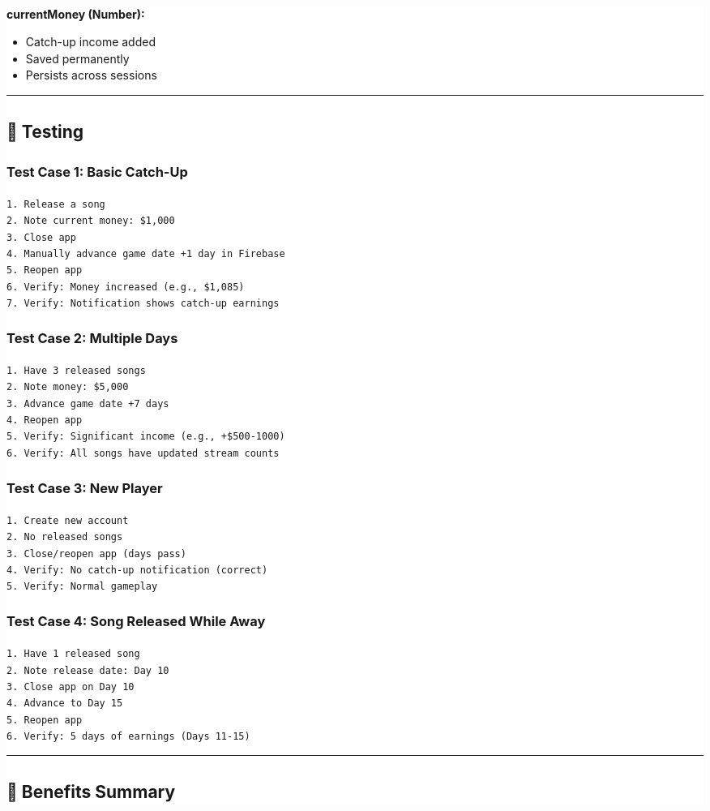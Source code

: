 **currentMoney (Number):**
- Catch-up income added
- Saved permanently
- Persists across sessions

---

## 🧪 Testing

### Test Case 1: Basic Catch-Up
```
1. Release a song
2. Note current money: $1,000
3. Close app
4. Manually advance game date +1 day in Firebase
5. Reopen app
6. Verify: Money increased (e.g., $1,085)
7. Verify: Notification shows catch-up earnings
```

### Test Case 2: Multiple Days
```
1. Have 3 released songs
2. Note money: $5,000
3. Advance game date +7 days
4. Reopen app
5. Verify: Significant income (e.g., +$500-1000)
6. Verify: All songs have updated stream counts
```

### Test Case 3: New Player
```
1. Create new account
2. No released songs
3. Close/reopen app (days pass)
4. Verify: No catch-up notification (correct)
5. Verify: Normal gameplay
```

### Test Case 4: Song Released While Away
```
1. Have 1 released song
2. Note release date: Day 10
3. Close app on Day 10
4. Advance to Day 15
5. Reopen app
6. Verify: 5 days of earnings (Days 11-15)
```

---

## 🎯 Benefits Summary
